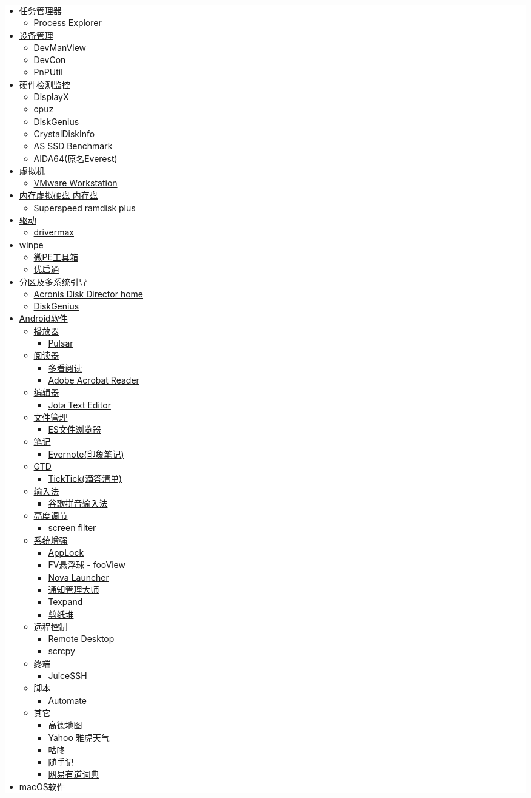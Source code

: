   - [任务管理器](#任务管理器)  
    - [Process Explorer](#process-explorer)  
  - [设备管理](#设备管理)  
    - [DevManView](#devmanview)  
    - [DevCon](#devcon)  
    - [PnPUtil](#pnputil)  
  - [硬件检测监控](#硬件检测监控)  
    - [DisplayX](#displayx)  
    - [cpuz](#cpuz)  
    - [DiskGenius](#diskgenius)  
    - [CrystalDiskInfo](#crystaldiskinfo)  
    - [AS SSD Benchmark](#as-ssd-benchmark)  
    - [AIDA64(原名Everest)](#aida64原名everest)  
  - [虚拟机](#虚拟机)  
    - [VMware Workstation](#vmware-workstation)  
  - [内存虚拟硬盘 内存盘](#内存虚拟硬盘-内存盘)  
    - [Superspeed ramdisk plus](#superspeed-ramdisk-plus)  
  - [驱动](#驱动)  
    - [drivermax](#drivermax)  
  - [winpe](#winpe)  
    - [微PE工具箱](#微pe工具箱)  
    - [优启通](#优启通)  
  - [分区及多系统引导](#分区及多系统引导)  
    - [Acronis Disk Director home](#acronis-disk-director-home)  
    - [DiskGenius](#diskgenius-1)  
- [Android软件](#android软件)  
  - [播放器](#播放器-1)  
    - [Pulsar](#pulsar)  
  - [阅读器](#阅读器-1)  
    - [多看阅读](#多看阅读)  
    - [Adobe Acrobat Reader](#adobe-acrobat-reader)  
  - [编辑器](#编辑器-1)  
    - [Jota Text Editor](#jota-text-editor)  
  - [文件管理](#文件管理)  
    - [ES文件浏览器](#es文件浏览器)  
  - [笔记](#笔记-1)  
    - [Evernote(印象笔记)](#evernote印象笔记)  
  - [GTD](#gtd)  
    - [TickTick(滴答清单)](#ticktick滴答清单)  
  - [输入法](#输入法-1)  
    - [谷歌拼音输入法](#谷歌拼音输入法-1)  
  - [亮度调节](#亮度调节)  
    - [screen filter](#screen-filter)  
  - [系统增强](#系统增强)  
    - [AppLock](#applock)  
    - [FV悬浮球 - fooView](#fv悬浮球---fooview)  
    - [Nova Launcher](#nova-launcher)  
    - [通知管理大师](#通知管理大师)  
    - [Texpand](#texpand)  
    - [剪纸堆](#剪纸堆)  
  - [远程控制](#远程控制-1)  
    - [Remote Desktop](#remote-desktop)  
    - [scrcpy](#scrcpy)  
  - [终端](#终端)  
    - [JuiceSSH](#juicessh)  
  - [脚本](#脚本-1)  
    - [Automate](#automate)  
  - [其它](#其它)  
    - [高德地图](#高德地图)  
    - [Yahoo 雅虎天气](#yahoo-雅虎天气)  
    - [咕咚](#咕咚)  
    - [随手记](#随手记)  
    - [网易有道词典](#网易有道词典-1)  
- [macOS软件](#macos软件)  